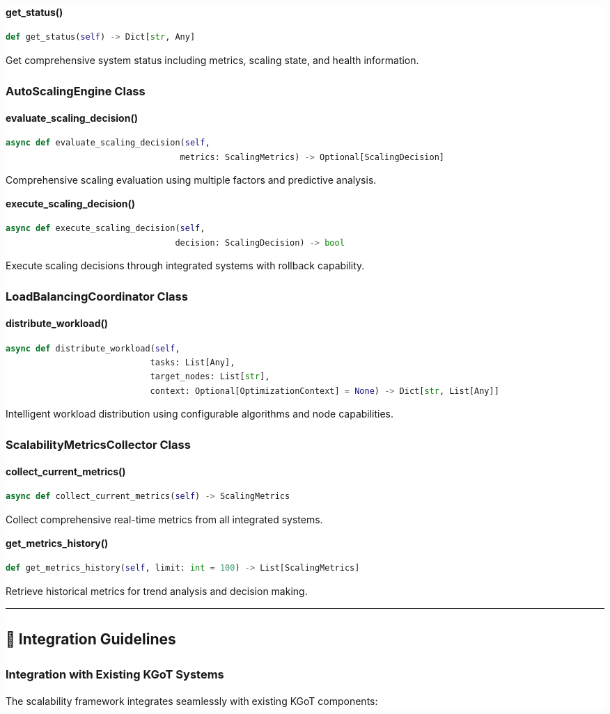 **get_status()**
```python
def get_status(self) -> Dict[str, Any]
```
Get comprehensive system status including metrics, scaling state, and health information.

### AutoScalingEngine Class

**evaluate_scaling_decision()**
```python
async def evaluate_scaling_decision(self, 
                                   metrics: ScalingMetrics) -> Optional[ScalingDecision]
```
Comprehensive scaling evaluation using multiple factors and predictive analysis.

**execute_scaling_decision()**
```python
async def execute_scaling_decision(self, 
                                  decision: ScalingDecision) -> bool
```
Execute scaling decisions through integrated systems with rollback capability.

### LoadBalancingCoordinator Class

**distribute_workload()**
```python
async def distribute_workload(self, 
                             tasks: List[Any], 
                             target_nodes: List[str],
                             context: Optional[OptimizationContext] = None) -> Dict[str, List[Any]]
```
Intelligent workload distribution using configurable algorithms and node capabilities.

### ScalabilityMetricsCollector Class

**collect_current_metrics()**
```python
async def collect_current_metrics(self) -> ScalingMetrics
```
Collect comprehensive real-time metrics from all integrated systems.

**get_metrics_history()**
```python
def get_metrics_history(self, limit: int = 100) -> List[ScalingMetrics]
```
Retrieve historical metrics for trend analysis and decision making.

---

## 🔗 Integration Guidelines

### Integration with Existing KGoT Systems

The scalability framework integrates seamlessly with existing KGoT components:
